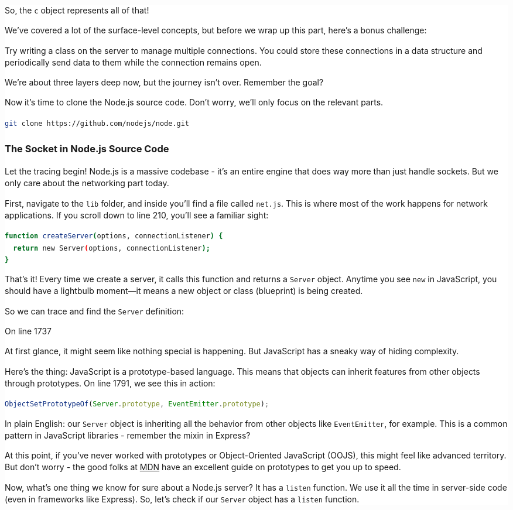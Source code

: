 So, the `c` object represents all of that!

We’ve covered a lot of the surface-level concepts, but before we wrap up this part, here’s a bonus challenge:

Try writing a class on the server to manage multiple connections. You could store these connections in a data structure and periodically send data to them while the connection remains open.

We’re about three layers deep now, but the journey isn’t over. Remember the goal?

Now it’s time to clone the Node.js source code. Don’t worry, we’ll only focus on the relevant parts.

```sh
git clone https://github.com/nodejs/node.git
```

### The Socket in Node.js Source Code

Let the tracing begin! Node.js is a massive codebase - it’s an entire engine that does way more than just handle sockets. But we only care about the networking part today.

First, navigate to the `lib` folder, and inside you’ll find a file called `net.js`. This is where most of the work happens for network applications. If you scroll down to line 210, you’ll see a familiar sight:

```sh
function createServer(options, connectionListener) {
  return new Server(options, connectionListener);
}
```

That’s it! Every time we create a server, it calls this function and returns a `Server` object. Anytime you see `new` in JavaScript, you should have a lightbulb moment—it means a new object or class (blueprint) is being created.

So we can trace and find the `Server` definition:

On line 1737

At first glance, it might seem like nothing special is happening. But JavaScript has a sneaky way of hiding complexity.

Here’s the thing: JavaScript is a prototype-based language. This means that objects can inherit features from other objects through prototypes. On line 1791, we see this in action:

```js
ObjectSetPrototypeOf(Server.prototype, EventEmitter.prototype);
```

In plain English: our `Server` object is inheriting all the behavior from other objects like `EventEmitter`, for example. This is a common pattern in JavaScript libraries - remember the mixin in Express?

At this point, if you’ve never worked with prototypes or Object-Oriented JavaScript (OOJS), this might feel like advanced territory. But don’t worry - the good folks at [<VPIcon icon="fa-brands fa-wikipedia-w"/>MDN](https://developer.mozilla.org/en-US/docs/Web/JavaScript/Inheritance_and_the_prototype_chain) have an excellent guide on prototypes to get you up to speed.

Now, what’s one thing we know for sure about a Node.js server? It has a `listen` function. We use it all the time in server-side code (even in frameworks like Express). So, let’s check if our `Server` object has a `listen` function.
